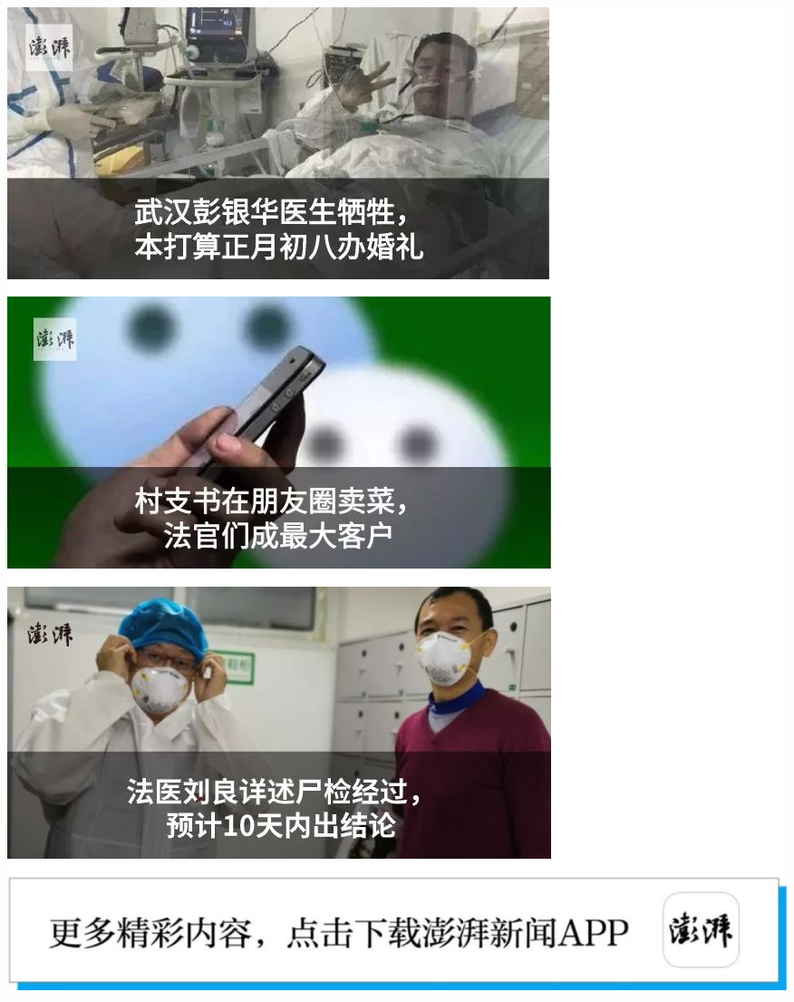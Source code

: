 [![](/images/post/12e0d94be82829ed4f958ea785fc7b62.jpg)](http://mp.weixin.qq.com/s?__biz=MjM5MzI5NTU3MQ==&mid=2651587716&idx=1&sn=9cf340714786ffd74330418b03bccf7c&chksm=bd6199388a16102e76351195f852c7325de5e1620da5882bd04ccd1ff7d24b0b5dff09895509&scene=21#wechat_redirect)

[![](/images/post/b7a1607b1b9dd9e435b97383f11e4fdb.jpg)](http://mp.weixin.qq.com/s?__biz=MjM5MzI5NTU3MQ==&mid=2651587171&idx=1&sn=8aae24846a49ce902e6c154354f8d8ec&chksm=bd619fdf8a1616c944b7af5c259ccdede7203b086feaaf72a3deb060cebf529ed9de32c73e10&scene=21#wechat_redirect)  

[![](/images/post/7ab7a6f45b8be28d6ef63bbb5b2fb589.jpg)](http://mp.weixin.qq.com/s?__biz=MjM5MzI5NTU3MQ==&mid=2651584757&idx=1&sn=a5572bcc0bdaaed9ec4dea0282c51e0f&chksm=bd6665498a11ec5fc1242f13c3065e039cfc31047777dbdea5ff09cebc50adc6f3e98a790191&scene=21#wechat_redirect)

[![](/images/post/faa036129172f4ba4cb775ad946d1eff.jpg)](https://a.app.qq.com/o/simple.jsp?pkgname=com.wondertek.paper)

